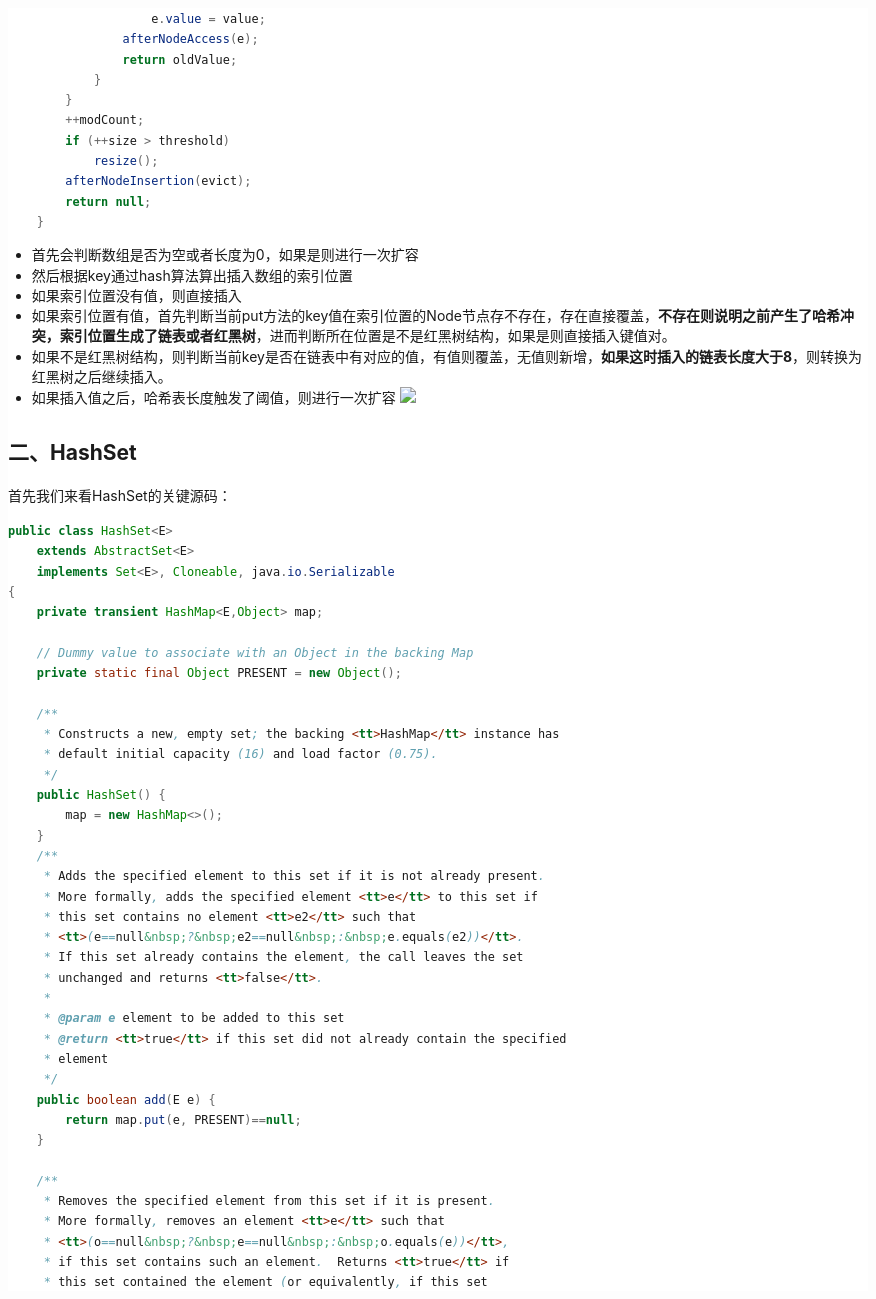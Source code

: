 ```java
                    e.value = value;
                afterNodeAccess(e);
                return oldValue;
            }
        }
        ++modCount;
        if (++size > threshold)
            resize();
        afterNodeInsertion(evict);
        return null;
    }
```
* 首先会判断数组是否为空或者长度为0，如果是则进行一次扩容
* 然后根据key通过hash算法算出插入数组的索引位置
* 如果索引位置没有值，则直接插入
* 如果索引位置有值，首先判断当前put方法的key值在索引位置的Node节点存不存在，存在直接覆盖，**不存在则说明之前产生了哈希冲突，索引位置生成了链表或者红黑树**，进而判断所在位置是不是红黑树结构，如果是则直接插入键值对。
* 如果不是红黑树结构，则判断当前key是否在链表中有对应的值，有值则覆盖，无值则新增，**如果这时插入的链表长度大于8**，则转换为红黑树之后继续插入。
* 如果插入值之后，哈希表长度触发了阈值，则进行一次扩容
  ![](/images/java_container_3.webp)
## 二、HashSet
首先我们来看HashSet的关键源码：
```java
public class HashSet<E>
    extends AbstractSet<E>
    implements Set<E>, Cloneable, java.io.Serializable
{
    private transient HashMap<E,Object> map;

    // Dummy value to associate with an Object in the backing Map
    private static final Object PRESENT = new Object();

    /**
     * Constructs a new, empty set; the backing <tt>HashMap</tt> instance has
     * default initial capacity (16) and load factor (0.75).
     */
    public HashSet() {
        map = new HashMap<>();
    }
    /**
     * Adds the specified element to this set if it is not already present.
     * More formally, adds the specified element <tt>e</tt> to this set if
     * this set contains no element <tt>e2</tt> such that
     * <tt>(e==null&nbsp;?&nbsp;e2==null&nbsp;:&nbsp;e.equals(e2))</tt>.
     * If this set already contains the element, the call leaves the set
     * unchanged and returns <tt>false</tt>.
     *
     * @param e element to be added to this set
     * @return <tt>true</tt> if this set did not already contain the specified
     * element
     */
    public boolean add(E e) {
        return map.put(e, PRESENT)==null;
    }

    /**
     * Removes the specified element from this set if it is present.
     * More formally, removes an element <tt>e</tt> such that
     * <tt>(o==null&nbsp;?&nbsp;e==null&nbsp;:&nbsp;o.equals(e))</tt>,
     * if this set contains such an element.  Returns <tt>true</tt> if
     * this set contained the element (or equivalently, if this set
```